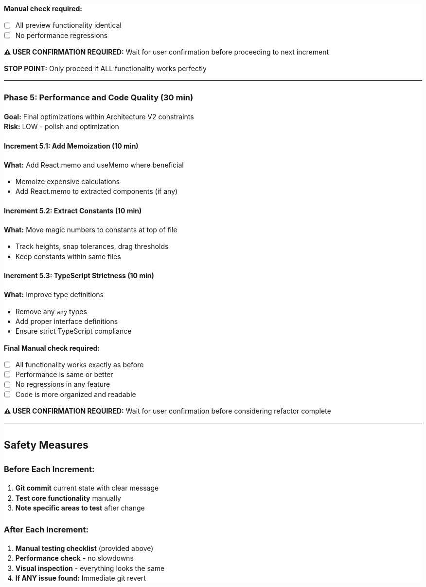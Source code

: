 **Manual check required:**
- [ ] All preview functionality identical
- [ ] No performance regressions

**⚠️ USER CONFIRMATION REQUIRED:** Wait for user confirmation before proceeding to next increment

**STOP POINT:** Only proceed if ALL functionality works perfectly

---

### Phase 5: Performance and Code Quality (30 min)
**Goal:** Final optimizations within Architecture V2 constraints  
**Risk:** LOW - polish and optimization

#### Increment 5.1: Add Memoization (10 min)
**What:** Add React.memo and useMemo where beneficial
- Memoize expensive calculations
- Add React.memo to extracted components (if any)

#### Increment 5.2: Extract Constants (10 min)
**What:** Move magic numbers to constants at top of file
- Track heights, snap tolerances, drag thresholds
- Keep constants within same files

#### Increment 5.3: TypeScript Strictness (10 min)
**What:** Improve type definitions
- Remove any `any` types
- Add proper interface definitions
- Ensure strict TypeScript compliance

**Final Manual check required:**
- [ ] All functionality works exactly as before
- [ ] Performance is same or better
- [ ] No regressions in any feature
- [ ] Code is more organized and readable

**⚠️ USER CONFIRMATION REQUIRED:** Wait for user confirmation before considering refactor complete

---

## Safety Measures

### Before Each Increment:
1. **Git commit** current state with clear message
2. **Test core functionality** manually 
3. **Note specific areas to test** after change

### After Each Increment:
1. **Manual testing checklist** (provided above)
2. **Performance check** - no slowdowns
3. **Visual inspection** - everything looks the same
4. **If ANY issue found:** Immediate git revert
